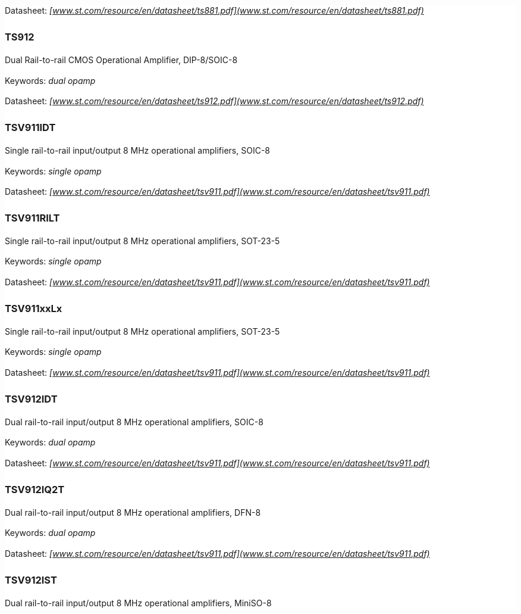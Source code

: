 Datasheet: *[www.st.com/resource/en/datasheet/ts881.pdf](www.st.com/resource/en/datasheet/ts881.pdf)*

### TS912
Dual Rail-to-rail CMOS Operational Amplifier, DIP-8/SOIC-8


Keywords: *dual opamp*

Datasheet: *[www.st.com/resource/en/datasheet/ts912.pdf](www.st.com/resource/en/datasheet/ts912.pdf)*

### TSV911IDT
Single rail-to-rail input/output 8 MHz operational amplifiers, SOIC-8


Keywords: *single opamp*

Datasheet: *[www.st.com/resource/en/datasheet/tsv911.pdf](www.st.com/resource/en/datasheet/tsv911.pdf)*

### TSV911RILT
Single rail-to-rail input/output 8 MHz operational amplifiers, SOT-23-5


Keywords: *single opamp*

Datasheet: *[www.st.com/resource/en/datasheet/tsv911.pdf](www.st.com/resource/en/datasheet/tsv911.pdf)*

### TSV911xxLx
Single rail-to-rail input/output 8 MHz operational amplifiers, SOT-23-5


Keywords: *single opamp*

Datasheet: *[www.st.com/resource/en/datasheet/tsv911.pdf](www.st.com/resource/en/datasheet/tsv911.pdf)*

### TSV912IDT
Dual rail-to-rail input/output 8 MHz operational amplifiers, SOIC-8


Keywords: *dual opamp*

Datasheet: *[www.st.com/resource/en/datasheet/tsv911.pdf](www.st.com/resource/en/datasheet/tsv911.pdf)*

### TSV912IQ2T
Dual rail-to-rail input/output 8 MHz operational amplifiers, DFN-8


Keywords: *dual opamp*

Datasheet: *[www.st.com/resource/en/datasheet/tsv911.pdf](www.st.com/resource/en/datasheet/tsv911.pdf)*

### TSV912IST
Dual rail-to-rail input/output 8 MHz operational amplifiers, MiniSO-8
